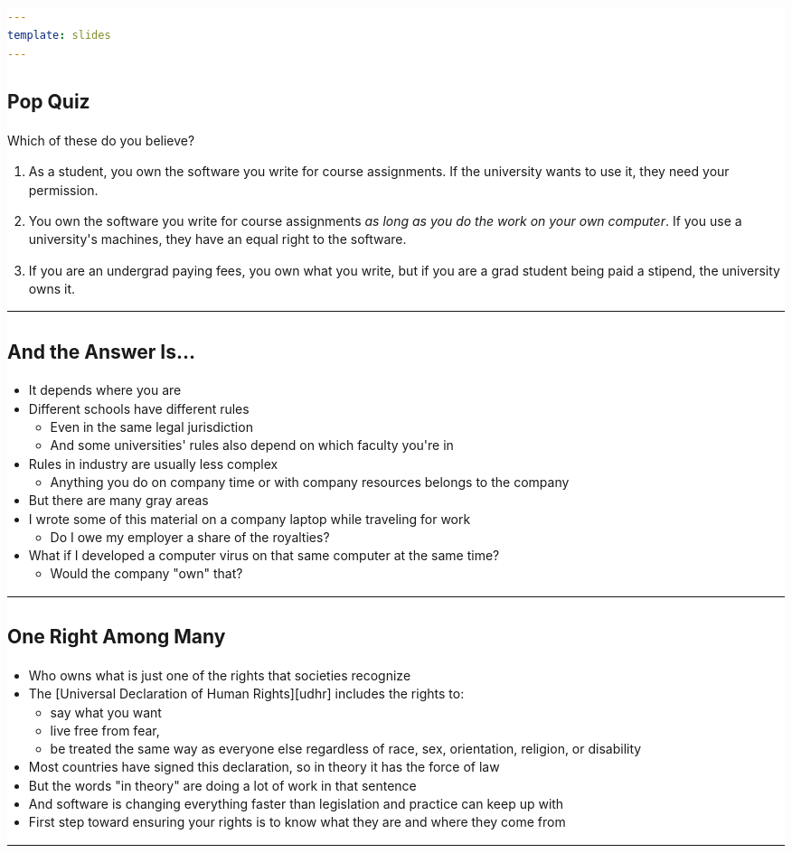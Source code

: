 ```yaml
---
template: slides
---
```


## Pop Quiz

Which of these do you believe?

1.  As a student,
    you own the software you write for course assignments.
    If the university wants to use it,
    they need your permission.

1.  You own the software you write for course assignments
    *as long as you do the work on your own computer*.
    If you use a university's machines,
    they have an equal right to the software.

1.  If you are an undergrad paying fees,
    you own what you write,
    but if you are a grad student being paid a stipend,
    the university owns it.

---

## And the Answer Is…

-   It depends where you are
-   Different schools have different rules
    -   Even in the same legal jurisdiction
    -   And some universities' rules also depend on which faculty you're in
-   Rules in industry are usually less complex
    -   Anything you do on company time or with company resources belongs to the company
-   But there are many gray areas
-   I wrote some of this material on a company laptop while traveling for work
    -   Do I owe my employer a share of the royalties?
-   What if I developed a computer virus on that same computer at the same time?
    -   Would the company "own" that?

---

## One Right Among Many

-   Who owns what is just one of the rights that societies recognize
-   The [Universal Declaration of Human Rights][udhr] includes the rights to:
    -   say what you want
    -   live free from fear,
    -   be treated the same way as everyone else regardless of race,
        sex, orientation, religion, or disability
-   Most countries have signed this declaration,
    so in theory it has the force of law
-   But the words "in theory" are doing a lot of work in that sentence
-   And software is changing everything faster than legislation and practice can keep up with
-   First step toward ensuring your rights is to know what they are and where they come from

---